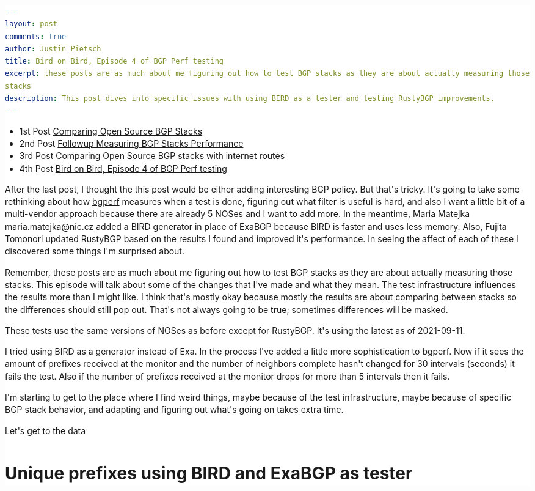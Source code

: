 ```yaml
---
layout: post
comments: true
author: Justin Pietsch
title: Bird on Bird, Episode 4 of BGP Perf testing 
excerpt: these posts are as much about me figuring out how to test BGP stacks as they are about actually measuring those stacks
description: This post dives into specific issues with using BIRD as a tester and testing RustyBGP improvements.
---
```


- 1st Post [Comparing Open Source BGP Stacks](https://elegantnetwork.github.io/posts/comparing-open-source-bgp-stacks/)
- 2nd Post [Followup Measuring BGP Stacks Performance](https://elegantnetwork.github.io/posts/followup-measuring-BGP-stacks/)
- 3rd Post [Comparing Open Source BGP stacks with internet routes](https://elegantnetwork.github.io/posts/comparing-open-source-bgp-internet-routes)
- 4th Post [Bird on Bird, Episode 4 of BGP Perf testing ](https://elegantnetwork.github.io/posts/bird-on-bird-bgp-perf-episode4)

After the last post, I thought the this post would be either adding interesting BGP policy. But that's tricky. It's going to take some rethinking about how [bgperf](https://github.com/jopietsch/bgperf) measures when a test is done, figuring out what filter is useful is hard, and also I want a little bit of a multi-vendor approach because there are already 5 NOSes and I want to add more. In the meantime, Maria Matejka <maria.matejka@nic.cz> added a BIRD generator in place of ExaBGP because BIRD is faster and uses less memory. Also, Fujita Tomonori updated RustyBGP based on the results I found and improved it's performance. In seeing the affect of each of these I discovered some things I'm surprised about.

Remember, these posts are as much about me figuring out how to test BGP stacks as they are about actually measuring those stacks. This episode will talk about some of the changes that I've made and what they mean. The test infrastructure influences the results more than I might like. I think that's mostly okay because mostly the results are about comparing between stacks so the differences should still pop out. That's not always going to be true; sometimes differences will be masked.

These tests use the same versions of NOSes as before except for RustyBGP. It's using the latest as of 2021-09-11.

I tried using BIRD as a generator instead of Exa. In the process I've added a little more sophistication to bgperf. Now if it sees the amount of prefixes received at the monitor and the number of neighbors complete hasn't changed for 30 intervals (seconds) it fails the test. Also if the number of prefixes received at the monitor drops for more than 5 intervals then it fails. 


I'm starting to get to the place where I find weird things, maybe because of the test infrastructure, maybe because of specific BGP stack behavior, and adapting and figuring out what's going on takes extra time.

Let's get to the data

# Unique prefixes using BIRD and ExaBGP as tester
